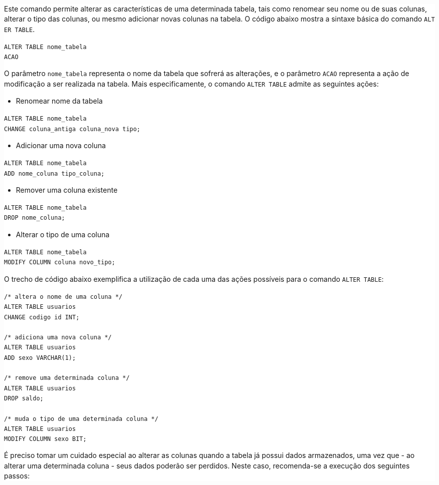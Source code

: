 Este comando permite alterar as características de uma determinada tabela, tais como renomear seu nome ou de suas colunas, alterar o tipo das colunas, ou mesmo adicionar novas colunas na tabela. O código abaixo mostra a sintaxe básica do comando `ALTER TABLE`.

```
ALTER TABLE nome_tabela
ACAO
```

O parâmetro `nome_tabela` representa o nome da tabela que sofrerá as alterações, e o parâmetro `ACAO` representa a ação de modificação a ser realizada na tabela. Mais especificamente, o comando `ALTER TABLE` admite as seguintes ações:

* Renomear nome da tabela
```
ALTER TABLE nome_tabela
CHANGE coluna_antiga coluna_nova tipo;
```
* Adicionar uma nova coluna
```
ALTER TABLE nome_tabela
ADD nome_coluna tipo_coluna;
```
* Remover uma coluna existente
```
ALTER TABLE nome_tabela
DROP nome_coluna;
```
* Alterar o tipo de uma coluna
```
ALTER TABLE nome_tabela
MODIFY COLUMN coluna novo_tipo;
```

O trecho de código abaixo exemplifica a utilização de cada uma das ações possíveis para o comando `ALTER TABLE`:

```
/* altera o nome de uma coluna */
ALTER TABLE usuarios
CHANGE codigo id INT;

/* adiciona uma nova coluna */
ALTER TABLE usuarios
ADD sexo VARCHAR(1);

/* remove uma determinada coluna */
ALTER TABLE usuarios
DROP saldo;

/* muda o tipo de uma determinada coluna */
ALTER TABLE usuarios
MODIFY COLUMN sexo BIT;
```

É preciso tomar um cuidado especial ao alterar as colunas quando a tabela já possui dados armazenados, uma vez que - ao alterar uma determinada coluna - seus dados poderão ser perdidos. Neste caso, recomenda-se a execução dos seguintes passos:
